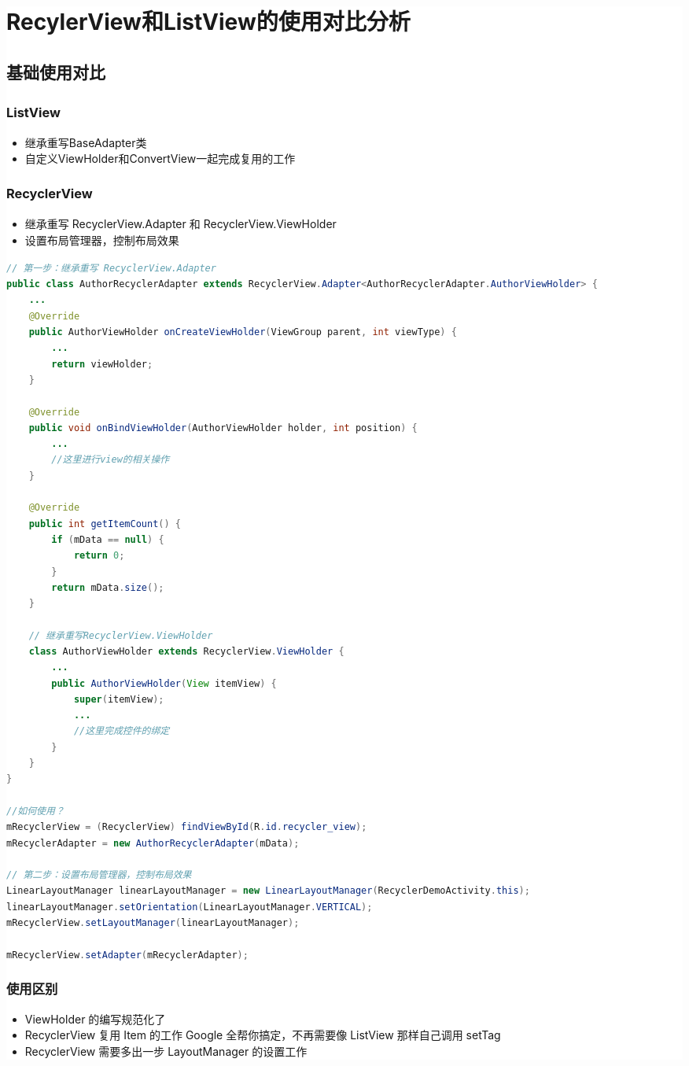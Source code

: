 # RecylerView和ListView的使用对比分析
## 基础使用对比
### ListView
* 继承重写BaseAdapter类
* 自定义ViewHolder和ConvertView一起完成复用的工作
### RecyclerView
* 继承重写 RecyclerView.Adapter 和 RecyclerView.ViewHolder
* 设置布局管理器，控制布局效果
```java
// 第一步：继承重写 RecyclerView.Adapter
public class AuthorRecyclerAdapter extends RecyclerView.Adapter<AuthorRecyclerAdapter.AuthorViewHolder> {
    ...
    @Override
    public AuthorViewHolder onCreateViewHolder(ViewGroup parent, int viewType) {
        ...
        return viewHolder;
    }

    @Override
    public void onBindViewHolder(AuthorViewHolder holder, int position) {
        ...
        //这里进行view的相关操作
    }

    @Override
    public int getItemCount() {
        if (mData == null) {
            return 0;
        }
        return mData.size();
    }

    // 继承重写RecyclerView.ViewHolder
    class AuthorViewHolder extends RecyclerView.ViewHolder {
        ...
        public AuthorViewHolder(View itemView) {
            super(itemView);
            ...
            //这里完成控件的绑定
        }
    }
}

//如何使用？
mRecyclerView = (RecyclerView) findViewById(R.id.recycler_view);
mRecyclerAdapter = new AuthorRecyclerAdapter(mData);

// 第二步：设置布局管理器，控制布局效果
LinearLayoutManager linearLayoutManager = new LinearLayoutManager(RecyclerDemoActivity.this);
linearLayoutManager.setOrientation(LinearLayoutManager.VERTICAL);
mRecyclerView.setLayoutManager(linearLayoutManager);

mRecyclerView.setAdapter(mRecyclerAdapter);
```
### 使用区别
* ViewHolder 的编写规范化了
* RecyclerView 复用 Item 的工作 Google 全帮你搞定，不再需要像 ListView 那样自己调用 setTag
* RecyclerView 需要多出一步 LayoutManager 的设置工作